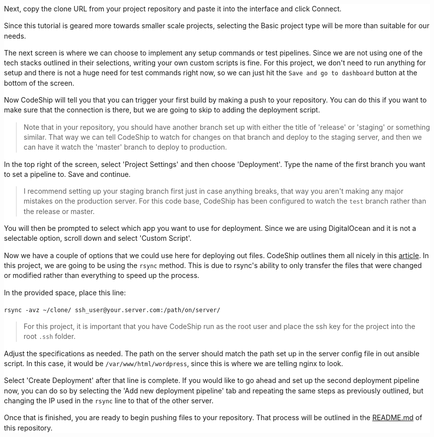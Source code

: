 Next, copy the clone URL from your project repository and paste it into the interface and click Connect. 

Since this tutorial is geared more towards smaller scale projects, selecting the Basic project type will be more than suitable for our needs. 

The next screen is where we can choose to implement any setup commands or test pipelines. Since we are not using one of the tech stacks outlined in their selections, writing your own custom scripts is fine. For this project, we don't need to run anything for setup and there is not a huge need for test commands right now, so we can just hit the `Save and go to dashboard` button at the bottom of the screen. 

Now CodeShip will tell you that you can trigger your first build by making a push to your repository. You can do this if you want to make sure that the connection is there, but we are going to skip to adding the deployment script. 

> Note that in your repository, you should have another branch set up with either the title of 'release' or 'staging' or something similar. That way we can tell CodeShip to watch for changes on that branch and deploy to the staging server, and then we can have it watch the 'master' branch to deploy to production. 

In the top right of the screen, select 'Project Settings' and then choose 'Deployment'. Type the name of the first branch you want to set a pipeline to. Save and continue. 

> I recommend setting up your staging branch first just in case anything breaks, that way you aren't making any major mistakes on the production server. 
> For this code base, CodeShip has been configured to watch the `test` branch rather than the release or master.

You will then be prompted to select which app you want to use for deployment. Since we are using DigitalOcean and it is not a selectable option, scroll down and select 'Custom Script'. 

Now we have a couple of options that we could use here for deploying out files. CodeShip outlines them all nicely in this [article](https://documentation.codeship.com/basic/continuous-deployment/deployment-with-ftp-sftp-scp/#authenticating-via-ssh-public-keys). In this project, we are going to be using the `rsync` method. This is due to rsync's ability to only transfer the files that were changed or modified rather than everything to speed up the process. 

In the provided space, place this line: 

```shell
rsync -avz ~/clone/ ssh_user@your.server.com:/path/on/server/
```
> For this project, it is important that you have CodeShip run as the root user and place the ssh key for the project into the root `.ssh` folder.

Adjust the specifications as needed. The path on the server should match the path set up in the server config file in out ansible script. In this case, it would be `/var/www/html/wordpress`, since this is where we are telling nginx to look. 

Select 'Create Deployment' after that line is complete. If you would like to go ahead and set up the second deployment pipeline now, you can do so by selecting the 'Add new deployment pipeline' tab and repeating the same steps as previously outlined, but changing the IP used in the `rsync` line to that of the other server.  

Once that is finished, you are ready to begin pushing files to your repository. That process will be outlined in the [README.md](README.md) of this repository. 
